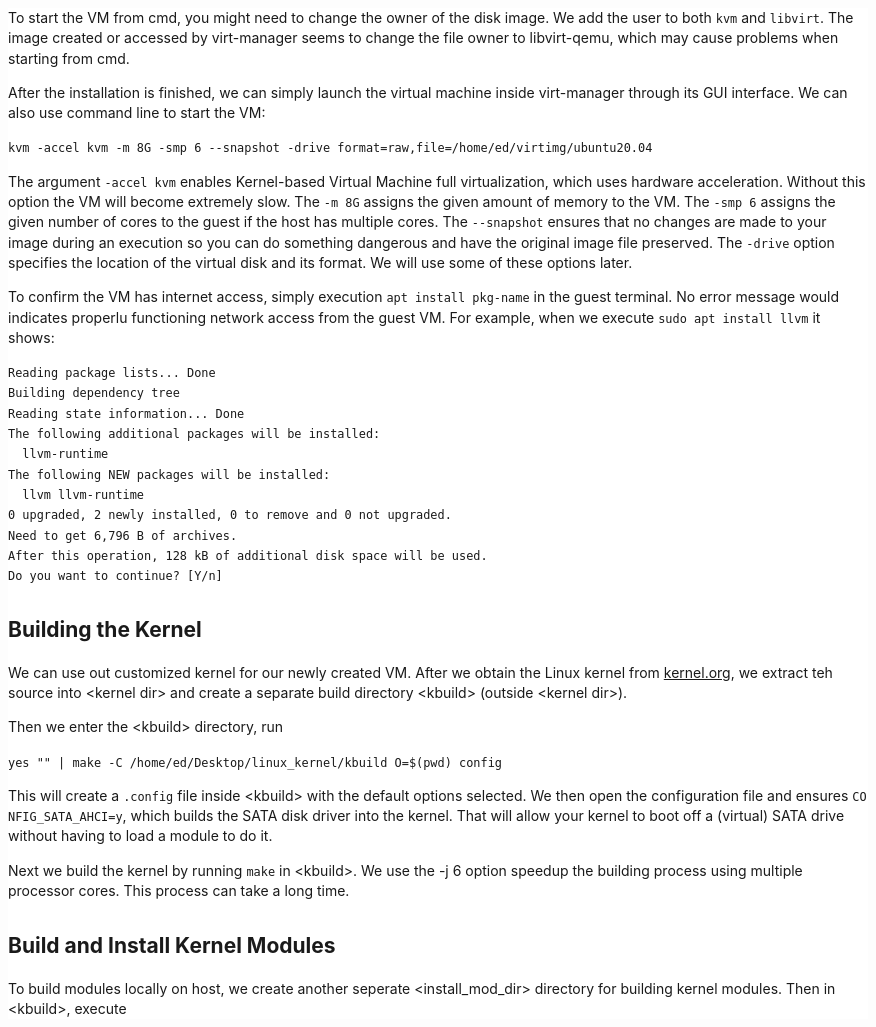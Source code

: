 To start the VM from cmd, you might need to change the owner of the disk image. We add the user to both ```kvm``` and ```libvirt```. The image created or accessed by virt-manager seems to change the file owner to libvirt-qemu, which may cause problems when starting from cmd.

After the installation is finished, we can simply launch the virtual machine inside virt-manager through its GUI interface. We can also use command line to start the VM:
```shell
kvm -accel kvm -m 8G -smp 6 --snapshot -drive format=raw,file=/home/ed/virtimg/ubuntu20.04
```

The argument ```-accel kvm``` enables Kernel-based Virtual Machine full virtualization, which uses hardware acceleration. Without this option the VM will become extremely slow. The ```-m 8G``` assigns the given amount of memory to the VM. The ```-smp 6``` assigns the given number of cores to the guest if the host has multiple cores. The ```--snapshot``` ensures that no changes are made to your image during an execution so you can do something dangerous and have the original image file preserved. The ```-drive``` option specifies the location of the virtual disk and its format. We will use some of these options later.

To confirm the VM has internet access, simply execution ```apt install pkg-name``` in the guest terminal. No error message would indicates properlu functioning network access from the guest VM. For example, when we execute ```sudo apt install llvm``` it shows:

```
Reading package lists... Done
Building dependency tree       
Reading state information... Done
The following additional packages will be installed:
  llvm-runtime
The following NEW packages will be installed:
  llvm llvm-runtime
0 upgraded, 2 newly installed, 0 to remove and 0 not upgraded.
Need to get 6,796 B of archives.
After this operation, 128 kB of additional disk space will be used.
Do you want to continue? [Y/n] 
```

## Building the Kernel
We can use out customized kernel for our newly created VM. After we obtain the Linux kernel from [kernel.org](https://www.kernel.org/), we extract teh source into \<kernel dir\> and create a separate build directory \<kbuild\> (outside \<kernel dir\>).

Then we enter the \<kbuild\> directory, run

```shell
yes "" | make -C /home/ed/Desktop/linux_kernel/kbuild O=$(pwd) config
```

This will create a ```.config``` file inside \<kbuild\> with the default options selected. We then open the configuration file and ensures ```CONFIG_SATA_AHCI=y```, which builds the SATA disk driver into the kernel. That will allow your kernel to boot off a (virtual) SATA drive without having to load a module to do it.

Next we build the kernel by running ```make``` in \<kbuild\>. We use the -j 6 option speedup the building process using multiple processor cores. This process can take a long time.

## Build and Install Kernel Modules
To build modules locally on host, we create another seperate \<install_mod_dir\> directory for building kernel modules. Then in \<kbuild\>, execute
